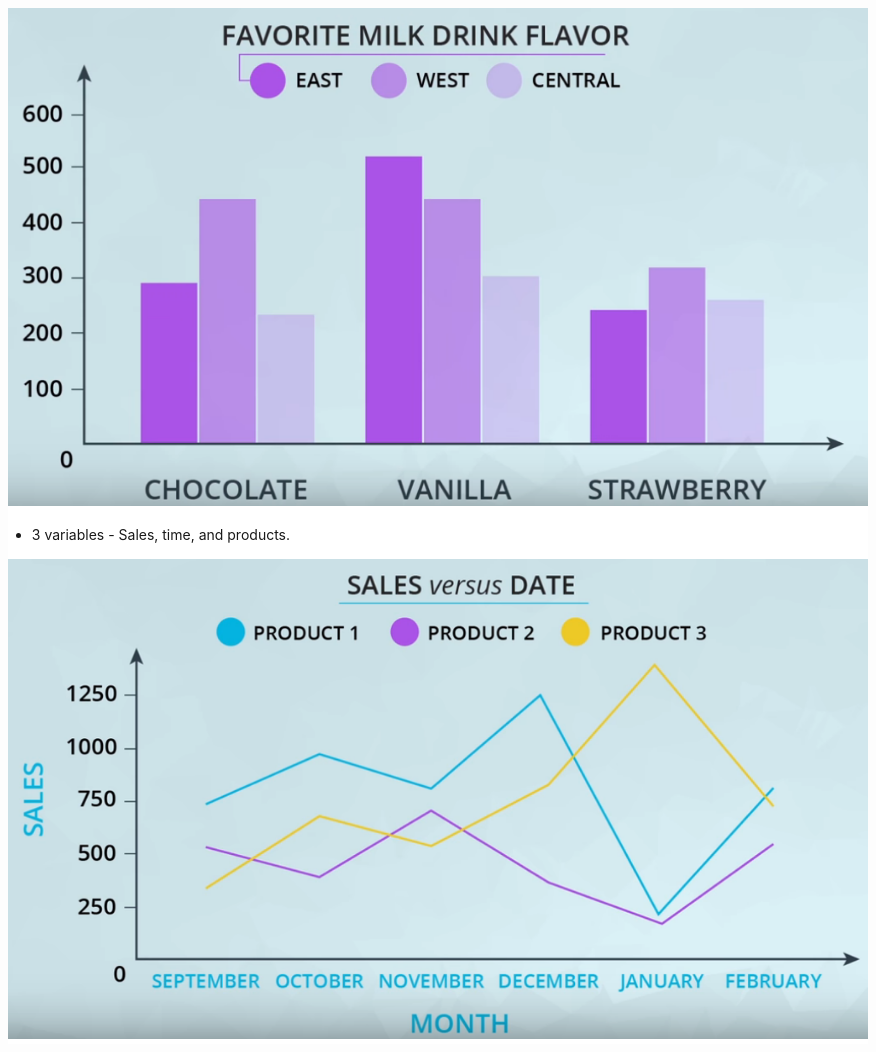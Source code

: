 <img src="01-img/c6_l1_15.png" alt="c6_l1_15" width="100%;"/>

* 3 variables - Sales, time, and products.

<img src="01-img/c6_l1_16.png" alt="c6_l1_16" width="100%;"/>
